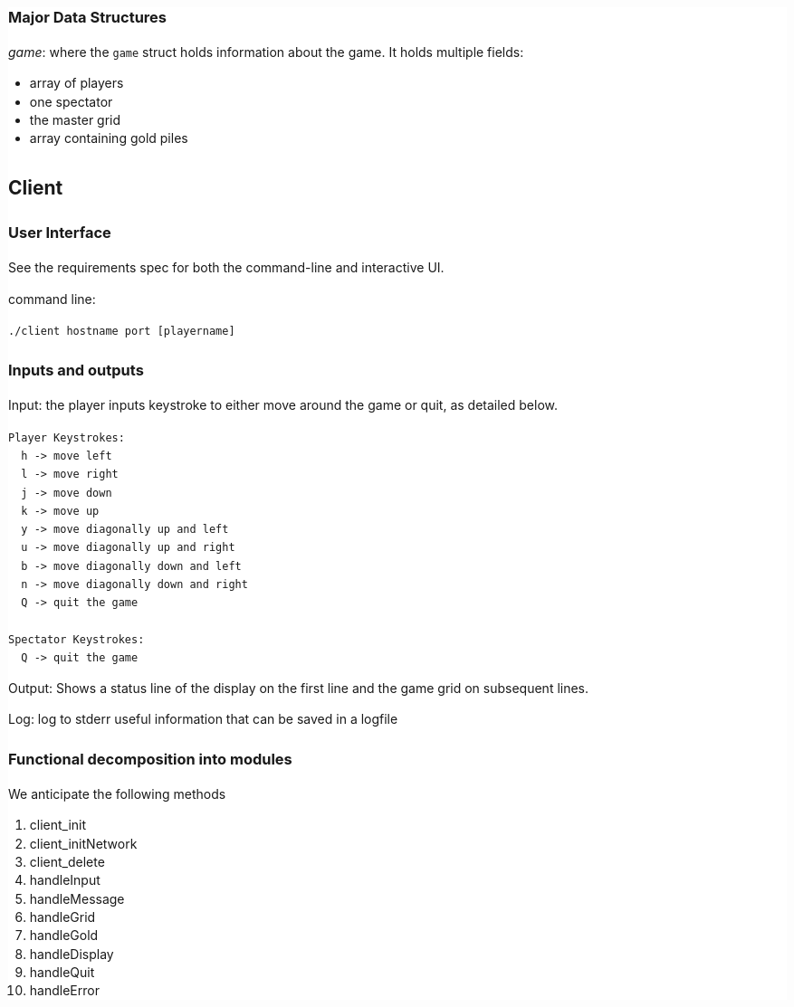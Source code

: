 ### Major Data Structures
*game*: where the `game` struct holds information about the game. It holds multiple fields:
* array of players
* one spectator
* the master grid
* array containing gold piles

## Client

### User Interface
See the requirements spec for both the command-line and interactive UI.

command line:
```
./client hostname port [playername]
```
### Inputs and outputs

Input: the player inputs keystroke to either move around the game or quit, as detailed below.

```
Player Keystrokes:
  h -> move left
  l -> move right
  j -> move down
  k -> move up
  y -> move diagonally up and left
  u -> move diagonally up and right
  b -> move diagonally down and left
  n -> move diagonally down and right
  Q -> quit the game

Spectator Keystrokes:
  Q -> quit the game
```

Output: Shows a status line of the display on the first line and the game grid on subsequent lines.

Log: log to stderr useful information that can be saved in a logfile

### Functional decomposition into modules

We anticipate the following methods

1. client_init
2. client_initNetwork
3. client_delete
4. handleInput
5. handleMessage
6. handleGrid
7. handleGold
8. handleDisplay
9. handleQuit
10. handleError
